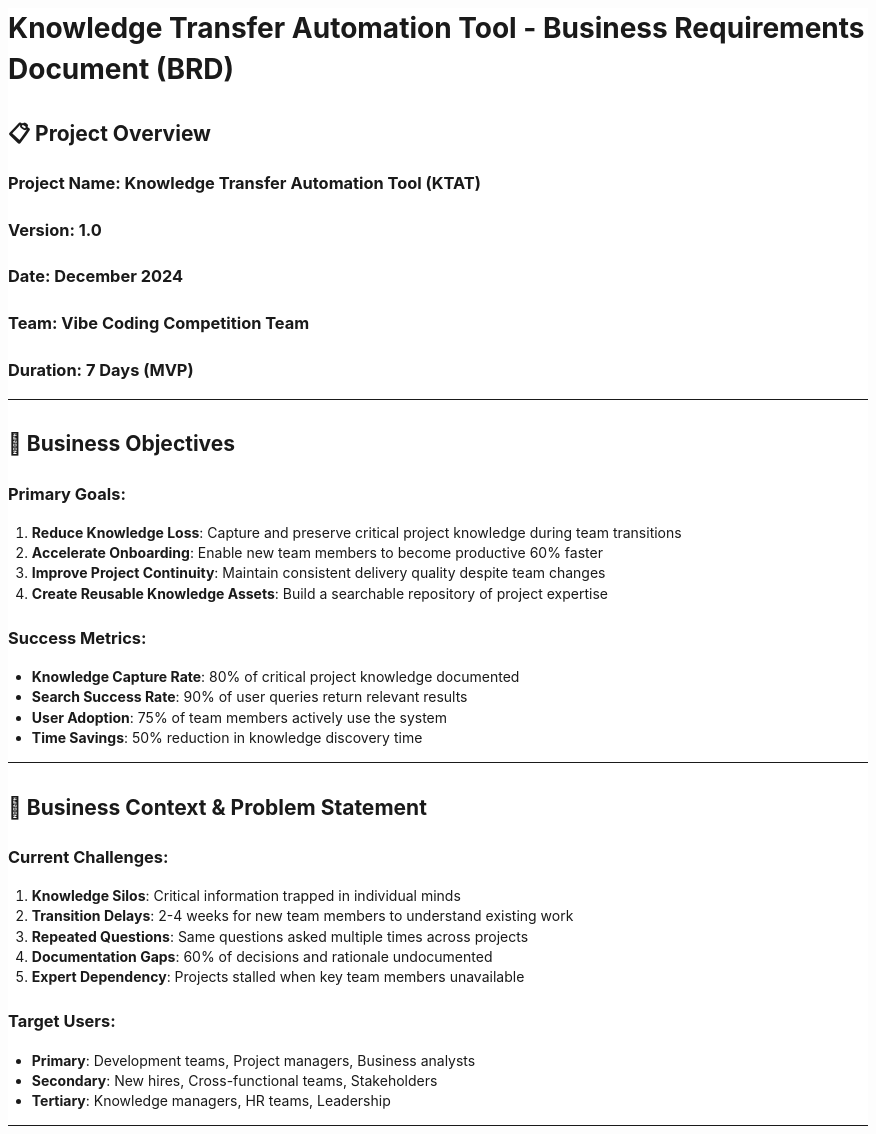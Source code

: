 # Knowledge Transfer Automation Tool - Business Requirements Document (BRD)

## 📋 **Project Overview**

### **Project Name:** Knowledge Transfer Automation Tool (KTAT)
### **Version:** 1.0
### **Date:** December 2024
### **Team:** Vibe Coding Competition Team
### **Duration:** 7 Days (MVP)

---

## 🎯 **Business Objectives**

### **Primary Goals:**
1. **Reduce Knowledge Loss**: Capture and preserve critical project knowledge during team transitions
2. **Accelerate Onboarding**: Enable new team members to become productive 60% faster
3. **Improve Project Continuity**: Maintain consistent delivery quality despite team changes
4. **Create Reusable Knowledge Assets**: Build a searchable repository of project expertise

### **Success Metrics:**
- **Knowledge Capture Rate**: 80% of critical project knowledge documented
- **Search Success Rate**: 90% of user queries return relevant results
- **User Adoption**: 75% of team members actively use the system
- **Time Savings**: 50% reduction in knowledge discovery time

---

## 🏢 **Business Context & Problem Statement**

### **Current Challenges:**
1. **Knowledge Silos**: Critical information trapped in individual minds
2. **Transition Delays**: 2-4 weeks for new team members to understand existing work
3. **Repeated Questions**: Same questions asked multiple times across projects
4. **Documentation Gaps**: 60% of decisions and rationale undocumented
5. **Expert Dependency**: Projects stalled when key team members unavailable

### **Target Users:**
- **Primary**: Development teams, Project managers, Business analysts
- **Secondary**: New hires, Cross-functional teams, Stakeholders
- **Tertiary**: Knowledge managers, HR teams, Leadership

---